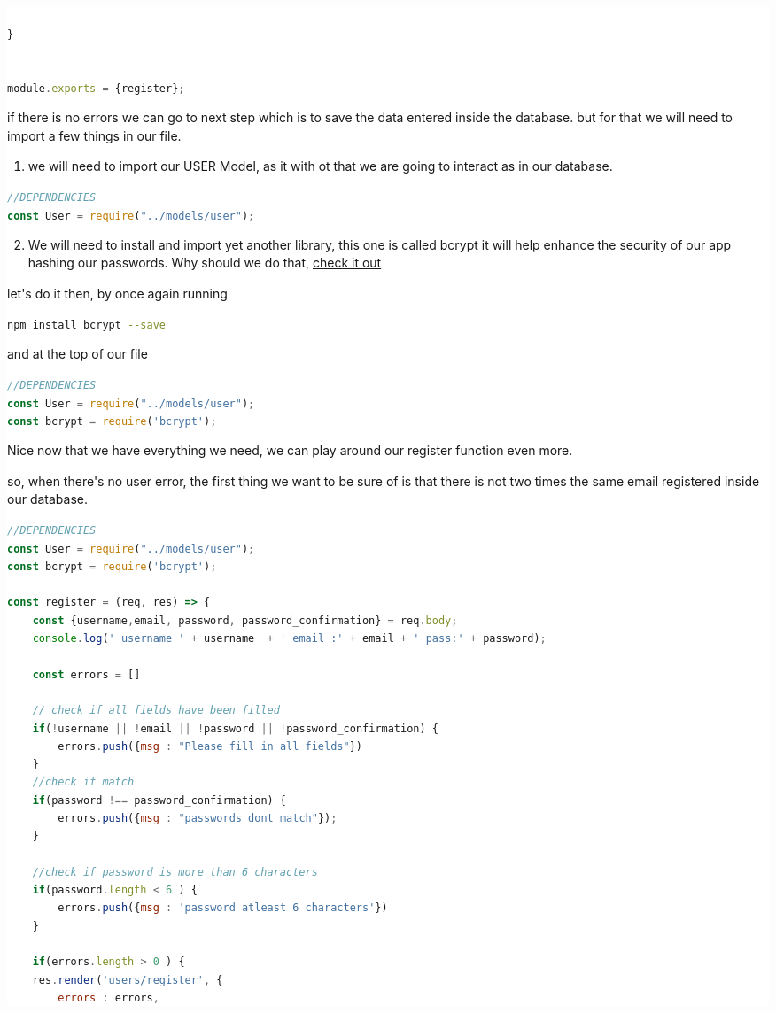 ```js

} 


module.exports = {register};
```

if there is no errors we can go to next step which is to save the data entered inside the database. but for that we will need to import a few things in our file.

1. we will need to import our USER Model, as it with ot  that we are going to interact as in our database.

```js
//DEPENDENCIES
const User = require("../models/user");
```

2. We will need to install and import yet another library, this one is called [bcrypt](https://www.npmjs.com/package/bcrypt) it will help enhance the security of our app hashing our passwords. Why should we do that, [check it out](https://auth0.com/blog/hashing-passwords-one-way-road-to-security/)

let's do it then, by once again running 

```bash
npm install bcrypt --save
```

and at the top of our file

```js
//DEPENDENCIES
const User = require("../models/user");
const bcrypt = require('bcrypt');
```

Nice now that we have everything we need, we can play around our register function even more.

so, when there's no user error, the first thing we want to be sure of is that there is not two times the same email registered inside our database.


```js
//DEPENDENCIES
const User = require("../models/user");
const bcrypt = require('bcrypt');

const register = (req, res) => {
    const {username,email, password, password_confirmation} = req.body;
    console.log(' username ' + username  + ' email :' + email + ' pass:' + password);

    const errors = []

    // check if all fields have been filled
    if(!username || !email || !password || !password_confirmation) {
        errors.push({msg : "Please fill in all fields"})
    }
    //check if match
    if(password !== password_confirmation) {
        errors.push({msg : "passwords dont match"});
    }

    //check if password is more than 6 characters
    if(password.length < 6 ) {
        errors.push({msg : 'password atleast 6 characters'})
    }

    if(errors.length > 0 ) {
    res.render('users/register', {
        errors : errors,
```